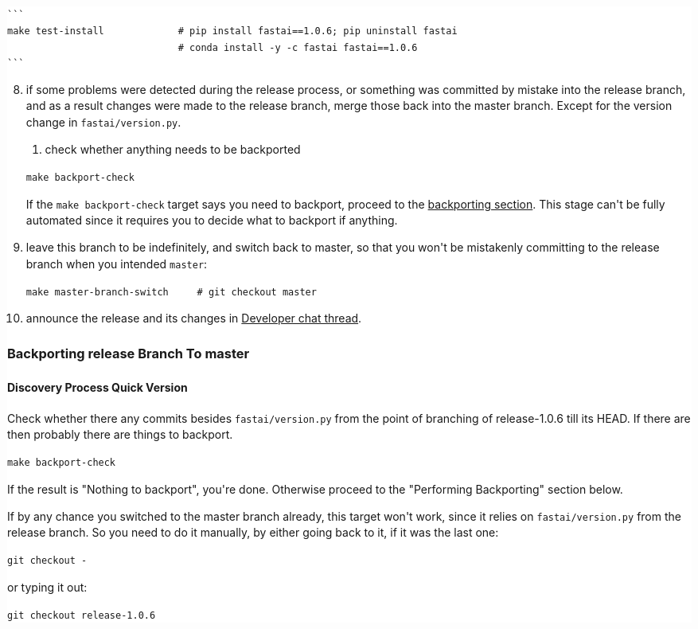     ```
    make test-install             # pip install fastai==1.0.6; pip uninstall fastai
                                  # conda install -y -c fastai fastai==1.0.6
    ```

8. if some problems were detected during the release process, or something was committed by mistake into the release branch, and as a result changes were made to the release branch, merge those back into the master branch. Except for the version change in `fastai/version.py`.

    1. check whether anything needs to be backported

    ```
    make backport-check
    ```

    If the `make backport-check` target says you need to backport, proceed to the [backporting section](#backporting-release-branch-to-master). This stage can't be fully automated since it requires you to decide what to backport if anything.


9. leave this branch to be indefinitely, and switch back to master, so that you won't be mistakenly committing to the release branch when you intended `master`:

    ```
    make master-branch-switch     # git checkout master
    ```

10. announce the release and its changes in [Developer chat thread](https://forums.fast.ai/t/developer-chat/22363/289).



### Backporting release Branch To master

#### Discovery Process Quick Version

Check whether there any commits besides `fastai/version.py` from the point of branching of release-1.0.6 till its HEAD. If there are then probably there are things to backport.

   ```
   make backport-check
   ```
If the result is "Nothing to backport", you're done. Otherwise proceed to the "Performing Backporting" section below.

If by any chance you switched to the master branch already, this target won't work, since it relies on `fastai/version.py` from the release branch. So you need to do it manually, by either going back to it, if it was the last one:

   ```
   git checkout -
   ```

or typing it out:

   ```
   git checkout release-1.0.6
   ```
